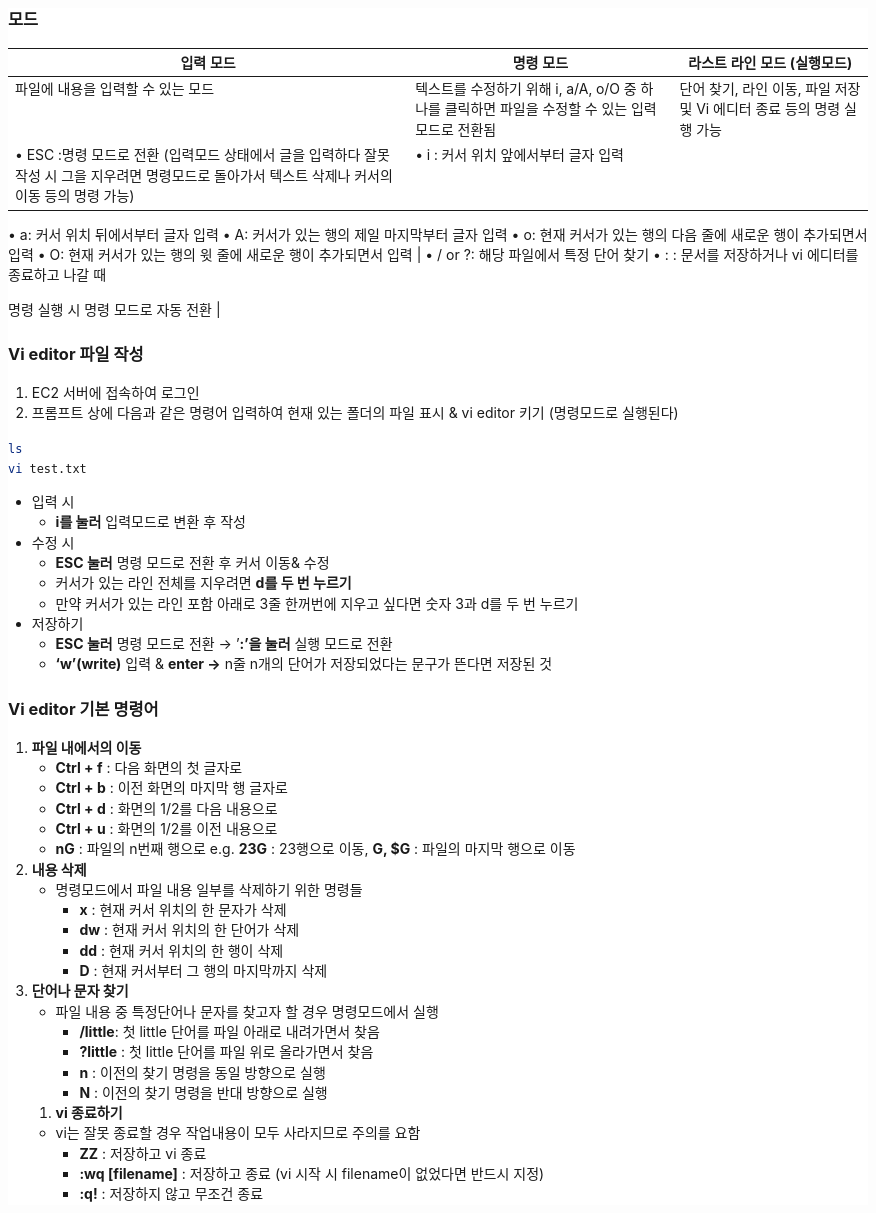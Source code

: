 ### 모드

| 입력 모드 | 명령 모드 | 라스트 라인 모드 (실행모드) |
| --- | --- | --- |
| 파일에 내용을 입력할 수 있는 모드 | 텍스트를 수정하기 위해 i, a/A, o/O 중 하나를 클릭하면 파일을 수정할 수 있는 입력 모드로 전환됨 | 단어 찾기, 라인 이동, 파일 저장 및 Vi 에디터 종료 등의 명령 실행 가능 |
| • ESC :명령 모드로 전환 (입력모드 상태에서 글을 입력하다 잘못 작성 시 그을 지우려면 명령모드로 돌아가서 텍스트 삭제나 커서의 이동 등의 명령 가능) | • i : 커서 위치 앞에서부터 글자 입력
• a: 커서 위치 뒤에서부터 글자 입력
• A: 커서가 있는 행의 제일 마지막부터 글자 입력
• o: 현재 커서가 있는 행의 다음 줄에 새로운 행이 추가되면서 입력
• O: 현재 커서가 있는 행의 윗 줄에 새로운 행이 추가되면서 입력 | • / or ?: 해당 파일에서 특정 단어 찾기
• : : 문서를 저장하거나 vi 에디터를 종료하고 나갈 때

명령 실행 시 명령 모드로 자동 전환
 |

### **Vi editor 파일 작성**

1. EC2 서버에 접속하여 로그인
2. 프롬프트 상에 다음과 같은 명령어 입력하여 현재 있는 폴더의 파일 표시 & vi editor 키기 (명령모드로 실행된다)

```bash
ls
vi test.txt
```

- 입력 시
    - **********************i를 눌러********************** 입력모드로 변환 후 작성
- 수정 시
    - ****ESC 눌러**** 명령 모드로 전환 후 커서 이동& 수정
    - 커서가 있는 라인 전체를 지우려면 **d를 두 번 누르기**
    - 만약 커서가 있는 라인 포함 아래로 3줄 한꺼번에 지우고 싶다면 숫자 3과 d를 두 번 누르기
- 저장하기
    - ****ESC 눌러**** 명령 모드로 전환 → ’**:’을 눌러** 실행 모드로 전환
    - ****************‘w’(write)**************** 입력 & ******enter →****** n줄 n개의 단어가 저장되었다는 문구가 뜬다면 저장된 것

### Vi editor 기본 명령어

1. **************************************************파일 내에서의 이동**************************************************
    - **Ctrl + f** : 다음 화면의 첫 글자로
    - **Ctrl + b** : 이전 화면의 마지막 행 글자로
    - **Ctrl + d** : 화면의 1/2를 다음 내용으로
    - **Ctrl + u** : 화면의 1/2를 이전 내용으로
    - **nG** : 파일의 n번째 행으로
    e.g. **23G** : 23행으로 이동, **G, $G** : 파일의 마지막 행으로 이동
2. ********************내용 삭제********************
    - 명령모드에서 파일 내용 일부를 삭제하기 위한 명령들
        - **x** : 현재 커서 위치의 한 문자가 삭제
        - **dw** : 현재 커서 위치의 한 단어가 삭제
        - **dd** : 현재 커서 위치의 한 행이 삭제
        - **D** : 현재 커서부터 그 행의 마지막까지 삭제
3. ****************************************단어나 문자 찾기****************************************
    - 파일 내용 중 특정단어나 문자를 찾고자 할 경우 명령모드에서 실행
        - **/little**: 첫 little 단어를 파일 아래로 내려가면서 찾음
        - **?little** : 첫 little 단어를 파일 위로 올라가면서 찾음
        - **n** : 이전의 찾기 명령을 동일 방향으로 실행
        - **N** : 이전의 찾기 명령을 반대 방향으로 실행
    1. ****************************vi 종료하기****************************
    - vi는 잘못 종료할 경우 작업내용이 모두 사라지므로 주의를 요함
        - **ZZ** : 저장하고 vi 종료
        - **:wq [filename]** : 저장하고 종료 (vi 시작 시 filename이 없었다면 반드시 지정)
        - **:q!** : 저장하지 않고 무조건 종료
